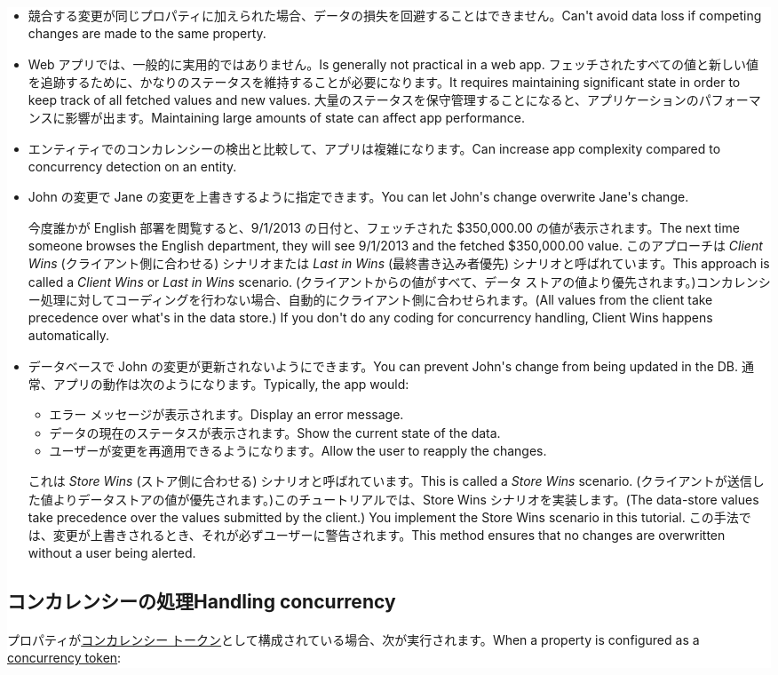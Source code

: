   * <span data-ttu-id="312c8-133">競合する変更が同じプロパティに加えられた場合、データの損失を回避することはできません。</span><span class="sxs-lookup"><span data-stu-id="312c8-133">Can't avoid data loss if competing changes are made to the same property.</span></span>
  * <span data-ttu-id="312c8-134">Web アプリでは、一般的に実用的ではありません。</span><span class="sxs-lookup"><span data-stu-id="312c8-134">Is generally not practical in a web app.</span></span> <span data-ttu-id="312c8-135">フェッチされたすべての値と新しい値を追跡するために、かなりのステータスを維持することが必要になります。</span><span class="sxs-lookup"><span data-stu-id="312c8-135">It requires maintaining significant state in order to keep track of all fetched values and new values.</span></span> <span data-ttu-id="312c8-136">大量のステータスを保守管理することになると、アプリケーションのパフォーマンスに影響が出ます。</span><span class="sxs-lookup"><span data-stu-id="312c8-136">Maintaining large amounts of state can affect app performance.</span></span>
  * <span data-ttu-id="312c8-137">エンティティでのコンカレンシーの検出と比較して、アプリは複雑になります。</span><span class="sxs-lookup"><span data-stu-id="312c8-137">Can increase app complexity compared to concurrency detection on an entity.</span></span>

* <span data-ttu-id="312c8-138">John の変更で Jane の変更を上書きするように指定できます。</span><span class="sxs-lookup"><span data-stu-id="312c8-138">You can let John's change overwrite Jane's change.</span></span>

  <span data-ttu-id="312c8-139">今度誰かが English 部署を閲覧すると、9/1/2013 の日付と、フェッチされた $350,000.00 の値が表示されます。</span><span class="sxs-lookup"><span data-stu-id="312c8-139">The next time someone browses the English department, they will see 9/1/2013 and the fetched $350,000.00 value.</span></span> <span data-ttu-id="312c8-140">このアプローチは *Client Wins* (クライアント側に合わせる) シナリオまたは *Last in Wins* (最終書き込み者優先) シナリオと呼ばれています。</span><span class="sxs-lookup"><span data-stu-id="312c8-140">This approach is called a *Client Wins* or *Last in Wins* scenario.</span></span> <span data-ttu-id="312c8-141">(クライアントからの値がすべて、データ ストアの値より優先されます。)コンカレンシー処理に対してコーディングを行わない場合、自動的にクライアント側に合わせられます。</span><span class="sxs-lookup"><span data-stu-id="312c8-141">(All values from the client take precedence over what's in the data store.) If you don't do any coding for concurrency handling, Client Wins happens automatically.</span></span>

* <span data-ttu-id="312c8-142">データベースで John の変更が更新されないようにできます。</span><span class="sxs-lookup"><span data-stu-id="312c8-142">You can prevent John's change from being updated in the DB.</span></span> <span data-ttu-id="312c8-143">通常、アプリの動作は次のようになります。</span><span class="sxs-lookup"><span data-stu-id="312c8-143">Typically, the app would:</span></span>

  * <span data-ttu-id="312c8-144">エラー メッセージが表示されます。</span><span class="sxs-lookup"><span data-stu-id="312c8-144">Display an error message.</span></span>
  * <span data-ttu-id="312c8-145">データの現在のステータスが表示されます。</span><span class="sxs-lookup"><span data-stu-id="312c8-145">Show the current state of the data.</span></span>
  * <span data-ttu-id="312c8-146">ユーザーが変更を再適用できるようになります。</span><span class="sxs-lookup"><span data-stu-id="312c8-146">Allow the user to reapply the changes.</span></span>

  <span data-ttu-id="312c8-147">これは *Store Wins* (ストア側に合わせる) シナリオと呼ばれています。</span><span class="sxs-lookup"><span data-stu-id="312c8-147">This is called a *Store Wins* scenario.</span></span> <span data-ttu-id="312c8-148">(クライアントが送信した値よりデータストアの値が優先されます。)このチュートリアルでは、Store Wins シナリオを実装します。</span><span class="sxs-lookup"><span data-stu-id="312c8-148">(The data-store values take precedence over the values submitted by the client.) You implement the Store Wins scenario in this tutorial.</span></span> <span data-ttu-id="312c8-149">この手法では、変更が上書きされるとき、それが必ずユーザーに警告されます。</span><span class="sxs-lookup"><span data-stu-id="312c8-149">This method ensures that no changes are overwritten without a user being alerted.</span></span>

## <a name="handling-concurrency"></a><span data-ttu-id="312c8-150">コンカレンシーの処理</span><span class="sxs-lookup"><span data-stu-id="312c8-150">Handling concurrency</span></span> 

<span data-ttu-id="312c8-151">プロパティが[コンカレンシー トークン](/ef/core/modeling/concurrency)として構成されている場合、次が実行されます。</span><span class="sxs-lookup"><span data-stu-id="312c8-151">When a property is configured as a [concurrency token](/ef/core/modeling/concurrency):</span></span>
